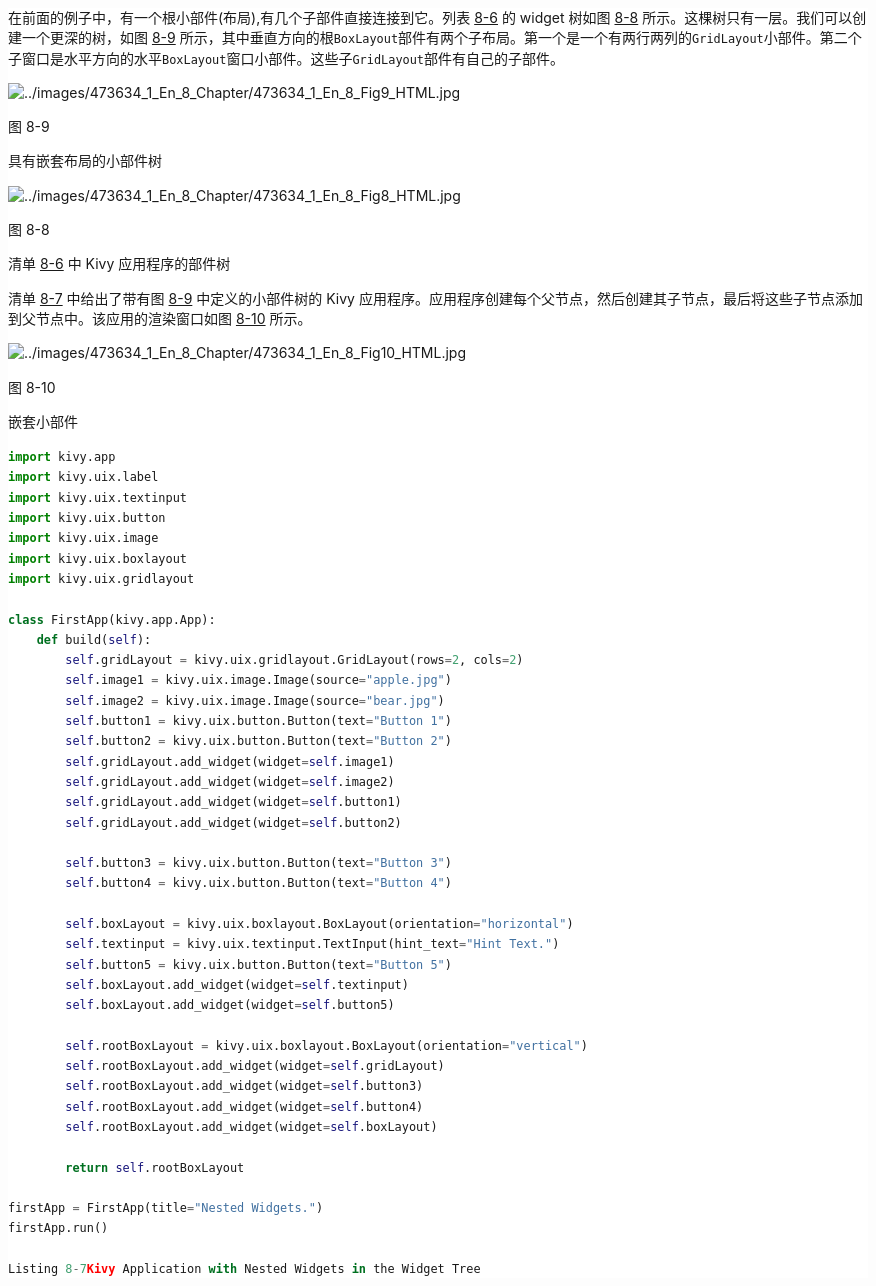 在前面的例子中，有一个根小部件(布局),有几个子部件直接连接到它。列表 [8-6](#PC6) 的 widget 树如图 [8-8](#Fig8) 所示。这棵树只有一层。我们可以创建一个更深的树，如图 [8-9](#Fig9) 所示，其中垂直方向的根`BoxLayout`部件有两个子布局。第一个是一个有两行两列的`GridLayout`小部件。第二个子窗口是水平方向的水平`BoxLayout`窗口小部件。这些子`GridLayout`部件有自己的子部件。

![../images/473634_1_En_8_Chapter/473634_1_En_8_Fig9_HTML.jpg](../images/473634_1_En_8_Chapter/473634_1_En_8_Fig9_HTML.jpg)

图 8-9

具有嵌套布局的小部件树

![../images/473634_1_En_8_Chapter/473634_1_En_8_Fig8_HTML.jpg](../images/473634_1_En_8_Chapter/473634_1_En_8_Fig8_HTML.jpg)

图 8-8

清单 [8-6](#PC6) 中 Kivy 应用程序的部件树

清单 [8-7](#PC7) 中给出了带有图 [8-9](#Fig9) 中定义的小部件树的 Kivy 应用程序。应用程序创建每个父节点，然后创建其子节点，最后将这些子节点添加到父节点中。该应用的渲染窗口如图 [8-10](#Fig10) 所示。

![../images/473634_1_En_8_Chapter/473634_1_En_8_Fig10_HTML.jpg](../images/473634_1_En_8_Chapter/473634_1_En_8_Fig10_HTML.jpg)

图 8-10

嵌套小部件

```py
import kivy.app
import kivy.uix.label
import kivy.uix.textinput
import kivy.uix.button
import kivy.uix.image
import kivy.uix.boxlayout
import kivy.uix.gridlayout

class FirstApp(kivy.app.App):
    def build(self):
        self.gridLayout = kivy.uix.gridlayout.GridLayout(rows=2, cols=2)
        self.image1 = kivy.uix.image.Image(source="apple.jpg")
        self.image2 = kivy.uix.image.Image(source="bear.jpg")
        self.button1 = kivy.uix.button.Button(text="Button 1")
        self.button2 = kivy.uix.button.Button(text="Button 2")
        self.gridLayout.add_widget(widget=self.image1)
        self.gridLayout.add_widget(widget=self.image2)
        self.gridLayout.add_widget(widget=self.button1)
        self.gridLayout.add_widget(widget=self.button2)

        self.button3 = kivy.uix.button.Button(text="Button 3")
        self.button4 = kivy.uix.button.Button(text="Button 4")

        self.boxLayout = kivy.uix.boxlayout.BoxLayout(orientation="horizontal")
        self.textinput = kivy.uix.textinput.TextInput(hint_text="Hint Text.")
        self.button5 = kivy.uix.button.Button(text="Button 5")
        self.boxLayout.add_widget(widget=self.textinput)
        self.boxLayout.add_widget(widget=self.button5)

        self.rootBoxLayout = kivy.uix.boxlayout.BoxLayout(orientation="vertical")
        self.rootBoxLayout.add_widget(widget=self.gridLayout)
        self.rootBoxLayout.add_widget(widget=self.button3)
        self.rootBoxLayout.add_widget(widget=self.button4)
        self.rootBoxLayout.add_widget(widget=self.boxLayout)

        return self.rootBoxLayout

firstApp = FirstApp(title="Nested Widgets.")
firstApp.run()

Listing 8-7Kivy Application with Nested Widgets in the Widget Tree
```